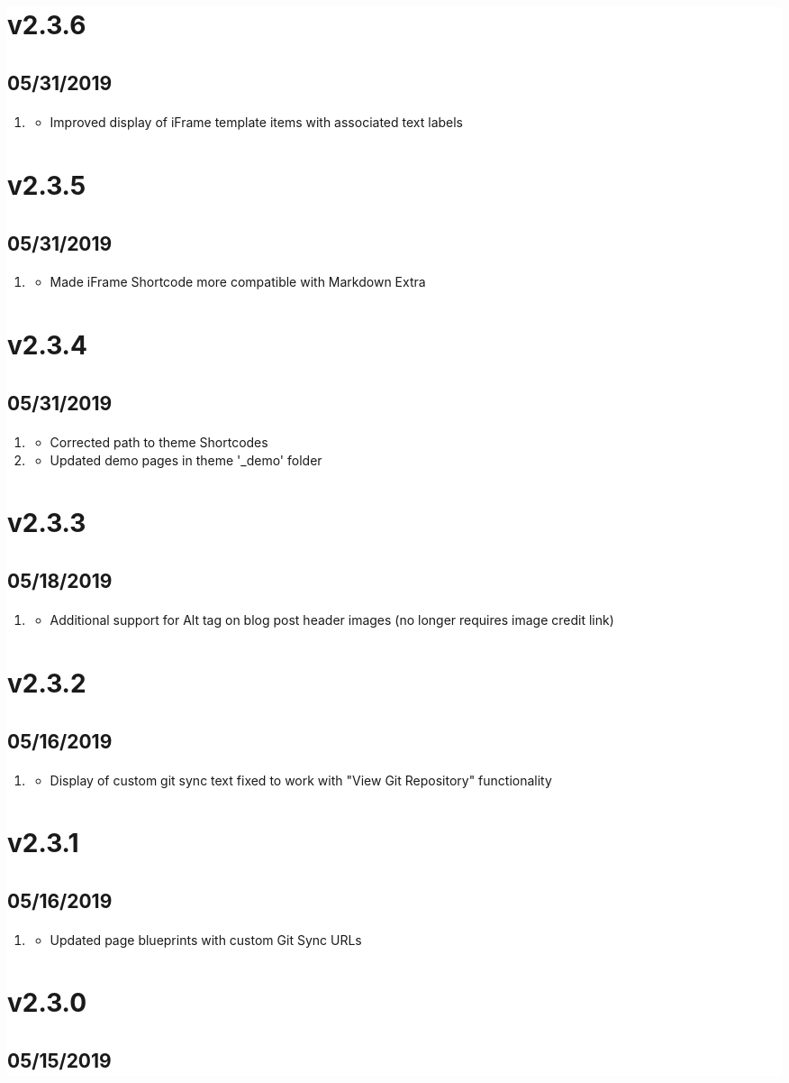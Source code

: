 # v2.3.6
## 05/31/2019

1. [](#improved)
    * Improved display of iFrame template items with associated text labels

# v2.3.5
## 05/31/2019

1. [](#improved)
    * Made iFrame Shortcode more compatible with Markdown Extra

# v2.3.4
## 05/31/2019

1. [](#bugfix)
    * Corrected path to theme Shortcodes
1. [](#improved)
    * Updated demo pages in theme '_demo' folder

# v2.3.3
## 05/18/2019

1. [](#improved)
    * Additional support for Alt tag on blog post header images (no longer requires image credit link)

# v2.3.2
## 05/16/2019

1. [](#bugfix)
    * Display of custom git sync text fixed to work with "View Git Repository" functionality

# v2.3.1
## 05/16/2019

1. [](#improved)
    * Updated page blueprints with custom Git Sync URLs

# v2.3.0
## 05/15/2019

